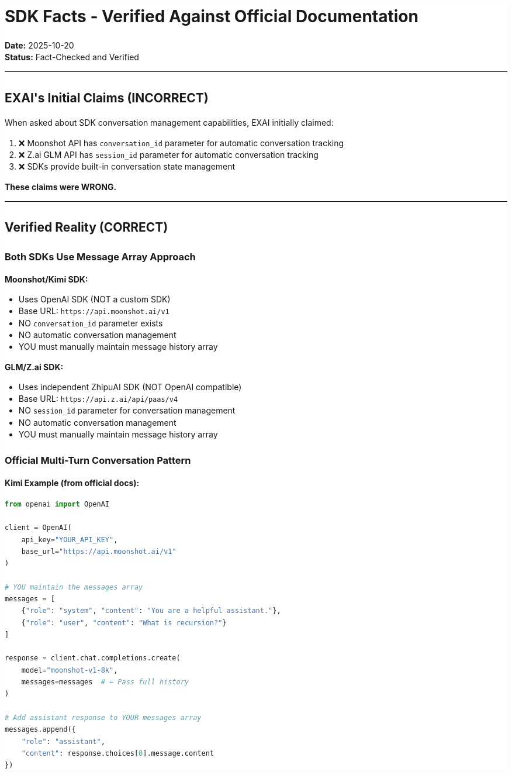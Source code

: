 # SDK Facts - Verified Against Official Documentation

**Date:** 2025-10-20  
**Status:** Fact-Checked and Verified

---

## EXAI's Initial Claims (INCORRECT)

When asked about SDK conversation management capabilities, EXAI initially claimed:

1. ❌ Moonshot API has `conversation_id` parameter for automatic conversation tracking
2. ❌ Z.ai GLM API has `session_id` parameter for automatic conversation tracking
3. ❌ SDKs provide built-in conversation state management

**These claims were WRONG.**

---

## Verified Reality (CORRECT)

### Both SDKs Use Message Array Approach

**Moonshot/Kimi SDK:**
- Uses OpenAI SDK (NOT a custom SDK)
- Base URL: `https://api.moonshot.ai/v1`
- NO `conversation_id` parameter exists
- NO automatic conversation management
- YOU must manually maintain message history array

**GLM/Z.ai SDK:**
- Uses independent ZhipuAI SDK (NOT OpenAI compatible)
- Base URL: `https://api.z.ai/api/paas/v4`
- NO `session_id` parameter for conversation management
- NO automatic conversation management
- YOU must manually maintain message history array

### Official Multi-Turn Conversation Pattern

**Kimi Example (from official docs):**
```python
from openai import OpenAI

client = OpenAI(
    api_key="YOUR_API_KEY",
    base_url="https://api.moonshot.ai/v1"
)

# YOU maintain the messages array
messages = [
    {"role": "system", "content": "You are a helpful assistant."},
    {"role": "user", "content": "What is recursion?"}
]

response = client.chat.completions.create(
    model="moonshot-v1-8k",
    messages=messages  # ← Pass full history
)

# Add assistant response to YOUR messages array
messages.append({
    "role": "assistant",
    "content": response.choices[0].message.content
})
```